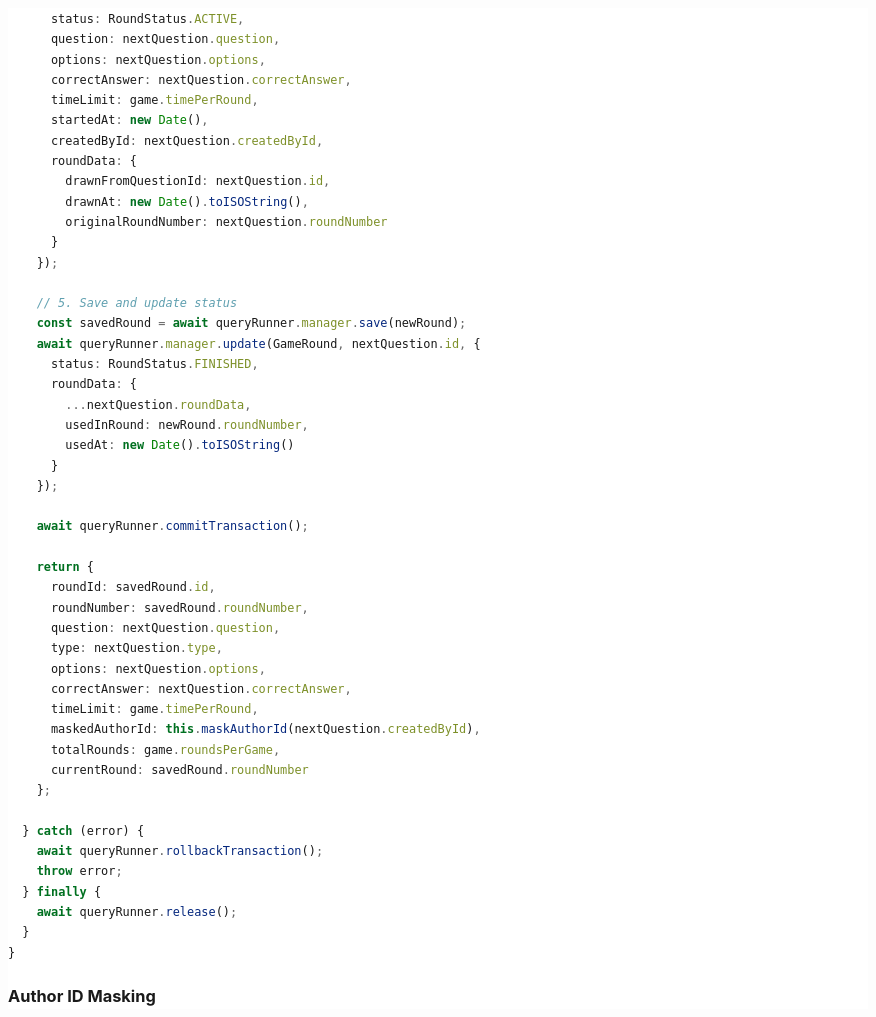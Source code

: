 ```typescript
      status: RoundStatus.ACTIVE,
      question: nextQuestion.question,
      options: nextQuestion.options,
      correctAnswer: nextQuestion.correctAnswer,
      timeLimit: game.timePerRound,
      startedAt: new Date(),
      createdById: nextQuestion.createdById,
      roundData: {
        drawnFromQuestionId: nextQuestion.id,
        drawnAt: new Date().toISOString(),
        originalRoundNumber: nextQuestion.roundNumber
      }
    });

    // 5. Save and update status
    const savedRound = await queryRunner.manager.save(newRound);
    await queryRunner.manager.update(GameRound, nextQuestion.id, {
      status: RoundStatus.FINISHED,
      roundData: {
        ...nextQuestion.roundData,
        usedInRound: newRound.roundNumber,
        usedAt: new Date().toISOString()
      }
    });

    await queryRunner.commitTransaction();
    
    return {
      roundId: savedRound.id,
      roundNumber: savedRound.roundNumber,
      question: nextQuestion.question,
      type: nextQuestion.type,
      options: nextQuestion.options,
      correctAnswer: nextQuestion.correctAnswer,
      timeLimit: game.timePerRound,
      maskedAuthorId: this.maskAuthorId(nextQuestion.createdById),
      totalRounds: game.roundsPerGame,
      currentRound: savedRound.roundNumber
    };

  } catch (error) {
    await queryRunner.rollbackTransaction();
    throw error;
  } finally {
    await queryRunner.release();
  }
}
```

### Author ID Masking

